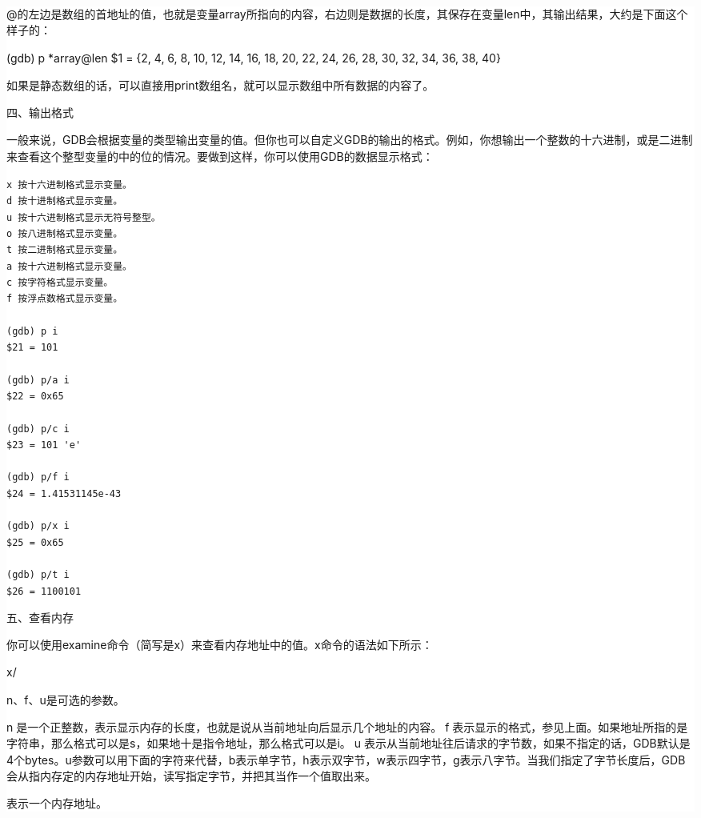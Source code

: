 @的左边是数组的首地址的值，也就是变量array所指向的内容，右边则是数据的长度，其保存在变量len中，其输出结果，大约是下面这个样子的：

(gdb) p *array@len
$1 = {2, 4, 6, 8, 10, 12, 14, 16, 18, 20, 22, 24, 26, 28, 30, 32, 34, 36, 38, 40}

如果是静态数组的话，可以直接用print数组名，就可以显示数组中所有数据的内容了。


四、输出格式

一般来说，GDB会根据变量的类型输出变量的值。但你也可以自定义GDB的输出的格式。例如，你想输出一个整数的十六进制，或是二进制来查看这个整型变量的中的位的情况。要做到这样，你可以使用GDB的数据显示格式：

```
x 按十六进制格式显示变量。
d 按十进制格式显示变量。
u 按十六进制格式显示无符号整型。
o 按八进制格式显示变量。
t 按二进制格式显示变量。 
a 按十六进制格式显示变量。
c 按字符格式显示变量。
f 按浮点数格式显示变量。

(gdb) p i
$21 = 101 

(gdb) p/a i
$22 = 0x65

(gdb) p/c i
$23 = 101 'e'

(gdb) p/f i
$24 = 1.41531145e-43

(gdb) p/x i
$25 = 0x65

(gdb) p/t i
$26 = 1100101
```

五、查看内存

你可以使用examine命令（简写是x）来查看内存地址中的值。x命令的语法如下所示：

x/ 

n、f、u是可选的参数。

n 是一个正整数，表示显示内存的长度，也就是说从当前地址向后显示几个地址的内容。
f 表示显示的格式，参见上面。如果地址所指的是字符串，那么格式可以是s，如果地十是指令地址，那么格式可以是i。
u 表示从当前地址往后请求的字节数，如果不指定的话，GDB默认是4个bytes。u参数可以用下面的字符来代替，b表示单字节，h表示双字节，w表示四字节，g表示八字节。当我们指定了字节长度后，GDB会从指内存定的内存地址开始，读写指定字节，并把其当作一个值取出来。

表示一个内存地址。
